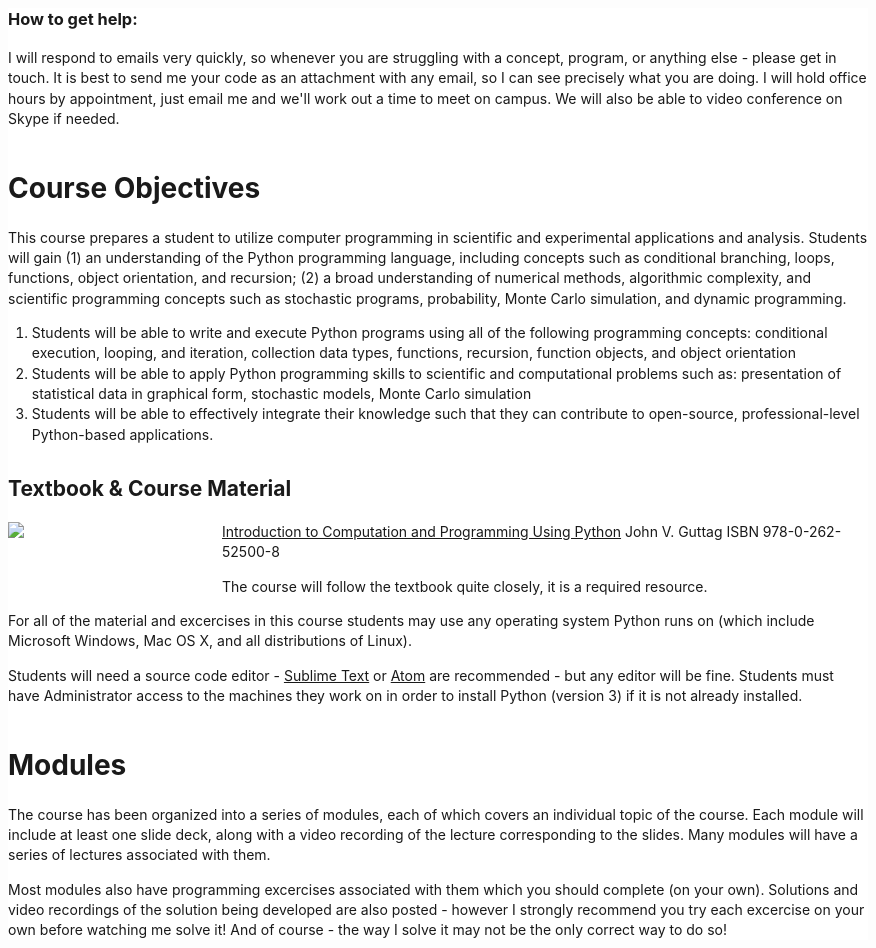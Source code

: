 ### How to get help:
I will respond to emails very quickly, so whenever you are struggling with a concept, program, or anything else - please get in touch.  It is best to send me your code as an attachment with any email, so I can see precisely what you are doing.  I will hold office hours by appointment, just email me and we'll work out a time to meet on campus.  We will also be able to video conference on Skype if needed.

# Course Objectives
This course prepares a student to utilize computer programming in scientific and experimental applications and analysis.  Students will gain (1) an understanding of the Python programming language, including concepts such as conditional branching, loops, functions, object orientation, and recursion; (2) a broad understanding of numerical methods, algorithmic complexity, and scientific programming concepts such as stochastic programs, probability, Monte Carlo simulation, and dynamic programming. 

1. Students will be able to write and execute Python programs using all of the following programming concepts: conditional execution, looping, and iteration, collection data types, functions, recursion, function objects, and object orientation
2. Students will be able to apply Python programming skills to scientific and computational problems such as: presentation of statistical data in graphical form, stochastic models, Monte Carlo simulation
3. Students will be able to effectively integrate their knowledge such that they can contribute to open-source, professional-level Python-based applications.

## Textbook & Course Material
<a href="http://www.amazon.com/Introduction-Computation-Programming-Using-Python/dp/0262525003/ref=pd_sim_14_1?ie=UTF8&refRID=0A9QVDKTPH2CPVWAMBFR"><img src="http://ecx.images-amazon.com/images/I/810f%2BhpJpSL.jpg" style="margin-right:1em;margin-bottom:4em;float:left; width:200px"/></a>
<a href="http://www.amazon.com/Introduction-Computation-Programming-Using-Python/dp/0262525003/ref=pd_sim_14_1?ie=UTF8&refRID=0A9QVDKTPH2CPVWAMBFR">Introduction to Computation and Programming Using Python</a>
John V. Guttag
ISBN 978-0-262-52500-8 

The course will follow the textbook quite closely, it is a required resource.

For all of the material and excercises in this course students may use any operating system Python runs on (which include Microsoft Windows, Mac OS X, and all distributions of Linux).

Students will need a source code editor - [Sublime Text](http://www.sublimetext.com/) or [Atom](https://atom.io/) are recommended - but any editor will be fine.  Students must have Administrator access to the machines they work on in order to install Python (version 3) if it is not already installed.

<h1 style="clear:both">Modules</h1>
The course has been organized into a series of modules, each of which covers an individual topic of the course.  Each module will include at least one slide deck, along with a video recording of the lecture corresponding to the slides.  Many modules will have a series of lectures associated with them.  

Most modules also have programming excercises associated with them which you should complete (on your own).  Solutions and video recordings of the solution being developed are also posted - however I strongly recommend you try each excercise on your own before watching me solve it!  And of course - the way I solve it may not be the only correct way to do so!
